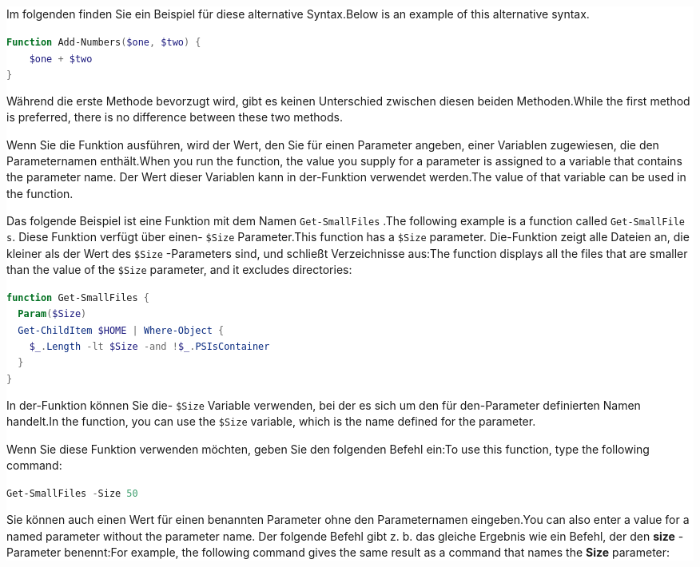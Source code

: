 <span data-ttu-id="cc578-159">Im folgenden finden Sie ein Beispiel für diese alternative Syntax.</span><span class="sxs-lookup"><span data-stu-id="cc578-159">Below is an example of this alternative syntax.</span></span>

```powershell
Function Add-Numbers($one, $two) {
    $one + $two
}
```

<span data-ttu-id="cc578-160">Während die erste Methode bevorzugt wird, gibt es keinen Unterschied zwischen diesen beiden Methoden.</span><span class="sxs-lookup"><span data-stu-id="cc578-160">While the first method is preferred, there is no difference between these two methods.</span></span>

<span data-ttu-id="cc578-161">Wenn Sie die Funktion ausführen, wird der Wert, den Sie für einen Parameter angeben, einer Variablen zugewiesen, die den Parameternamen enthält.</span><span class="sxs-lookup"><span data-stu-id="cc578-161">When you run the function, the value you supply for a parameter is assigned to a variable that contains the parameter name.</span></span> <span data-ttu-id="cc578-162">Der Wert dieser Variablen kann in der-Funktion verwendet werden.</span><span class="sxs-lookup"><span data-stu-id="cc578-162">The value of that variable can be used in the function.</span></span>

<span data-ttu-id="cc578-163">Das folgende Beispiel ist eine Funktion mit dem Namen `Get-SmallFiles` .</span><span class="sxs-lookup"><span data-stu-id="cc578-163">The following example is a function called `Get-SmallFiles`.</span></span> <span data-ttu-id="cc578-164">Diese Funktion verfügt über einen- `$Size` Parameter.</span><span class="sxs-lookup"><span data-stu-id="cc578-164">This function has a `$Size` parameter.</span></span> <span data-ttu-id="cc578-165">Die-Funktion zeigt alle Dateien an, die kleiner als der Wert des `$Size` -Parameters sind, und schließt Verzeichnisse aus:</span><span class="sxs-lookup"><span data-stu-id="cc578-165">The function displays all the files that are smaller than the value of the `$Size` parameter, and it excludes directories:</span></span>

```powershell
function Get-SmallFiles {
  Param($Size)
  Get-ChildItem $HOME | Where-Object {
    $_.Length -lt $Size -and !$_.PSIsContainer
  }
}
```

<span data-ttu-id="cc578-166">In der-Funktion können Sie die- `$Size` Variable verwenden, bei der es sich um den für den-Parameter definierten Namen handelt.</span><span class="sxs-lookup"><span data-stu-id="cc578-166">In the function, you can use the `$Size` variable, which is the name defined for the parameter.</span></span>

<span data-ttu-id="cc578-167">Wenn Sie diese Funktion verwenden möchten, geben Sie den folgenden Befehl ein:</span><span class="sxs-lookup"><span data-stu-id="cc578-167">To use this function, type the following command:</span></span>

```powershell
Get-SmallFiles -Size 50
```

<span data-ttu-id="cc578-168">Sie können auch einen Wert für einen benannten Parameter ohne den Parameternamen eingeben.</span><span class="sxs-lookup"><span data-stu-id="cc578-168">You can also enter a value for a named parameter without the parameter name.</span></span>
<span data-ttu-id="cc578-169">Der folgende Befehl gibt z. b. das gleiche Ergebnis wie ein Befehl, der den **size** -Parameter benennt:</span><span class="sxs-lookup"><span data-stu-id="cc578-169">For example, the following command gives the same result as a command that names the **Size** parameter:</span></span>
